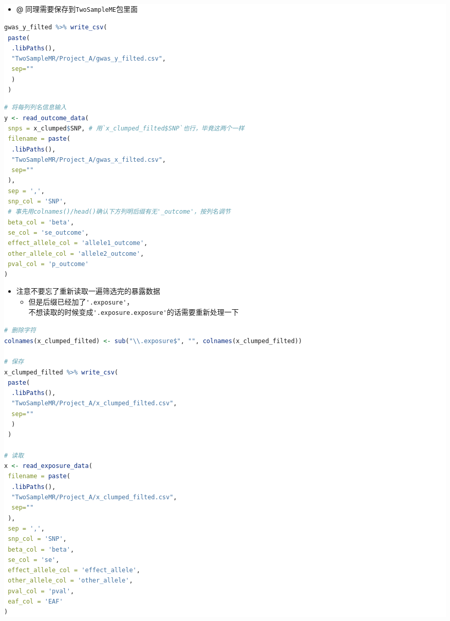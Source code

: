 - @ 同理需要保存到`TwoSampleME`包里面

```r
gwas_y_filted %>% write_csv(
 paste(
  .libPaths(), 
  "TwoSampleMR/Project_A/gwas_y_filted.csv", 
  sep=""
  )
 )
```

```r
# 将每列列名信息输入
y <- read_outcome_data(
 snps = x_clumped$SNP, # 用`x_clumped_filted$SNP`也行，毕竟这两个一样
 filename = paste(
  .libPaths(), 
  "TwoSampleMR/Project_A/gwas_x_filted.csv", 
  sep=""
 ), 
 sep = ',',
 snp_col = 'SNP',
 # 事先用colnames()/head()确认下方列明后缀有无'_outcome'，按列名调节
 beta_col = 'beta',
 se_col = 'se_outcome',
 effect_allele_col = 'allele1_outcome',
 other_allele_col = 'allele2_outcome',
 pval_col = 'p_outcome'
)
```

- 注意不要忘了重新读取一遍筛选完的暴露数据
 	- 但是后缀已经加了`'.exposure'`，  
   不想读取的时候变成`'.exposure.exposure'`的话需要重新处理一下

```r
# 删除字符
colnames(x_clumped_filted) <- sub("\\.exposure$", "", colnames(x_clumped_filted))

# 保存
x_clumped_filted %>% write_csv(
 paste(
  .libPaths(), 
  "TwoSampleMR/Project_A/x_clumped_filted.csv", 
  sep=""
  )
 )

# 读取
x <- read_exposure_data(
 filename = paste(
  .libPaths(), 
  "TwoSampleMR/Project_A/x_clumped_filted.csv", 
  sep=""
 ), 
 sep = ',',
 snp_col = 'SNP',
 beta_col = 'beta',
 se_col = 'se',
 effect_allele_col = 'effect_allele',
 other_allele_col = 'other_allele',
 pval_col = 'pval',
 eaf_col = 'EAF'
)
```
